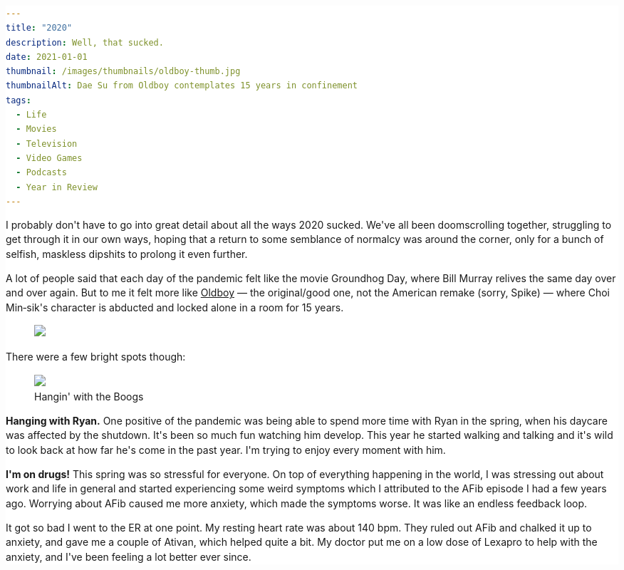 ```yaml
---
title: "2020"
description: Well, that sucked.
date: 2021-01-01
thumbnail: /images/thumbnails/oldboy-thumb.jpg
thumbnailAlt: Dae Su from Oldboy contemplates 15 years in confinement
tags:
  - Life
  - Movies
  - Television
  - Video Games
  - Podcasts
  - Year in Review
---
```


I probably don't have to go into great detail about all the ways 2020 sucked. We've all been doomscrolling together, struggling to get through it in our own ways, hoping that a return to some semblance of normalcy was around the corner, only for a bunch of selfish, maskless dipshits to prolong it even further.

A lot of people said that each day of the pandemic felt like the movie Groundhog Day, where Bill Murray relives the same day over and over again. But to me it felt more like <a href="https://www.youtube.com/watch?v=2HkjrJ6IK5E">Oldboy</a> &mdash; the original/good one, not the American remake (sorry, Spike) &mdash; where Choi Min‑sik's character is abducted and locked alone in a room for 15 years.

<figure>
  <img src="/images/oldboy.gif">
</figure>

There were a few bright spots though:

<figure class="ma-float-right">
  <img src="/images/ryan-2020.jpg">
  <figcaption>Hangin' with the Boogs</figcaption>
</figure>

**Hanging with Ryan.** One positive of the pandemic was being able to spend more time with Ryan in the spring, when his daycare was affected by the shutdown. It's been so much fun watching him develop. This year he started walking and talking and it's wild to look back at how far he's come in the past year. I'm trying to enjoy every moment with him.

**I'm on drugs!** This spring was so stressful for everyone. On top of everything happening in the world, I was stressing out about work and life in general and started experiencing some weird symptoms which I attributed to the AFib episode I had a few years ago. Worrying about AFib caused me more anxiety, which made the symptoms worse. It was like an endless feedback loop.

It got so bad I went to the ER at one point. My resting heart rate was about 140 bpm. They ruled out AFib and chalked it up to anxiety, and gave me a couple of Ativan, which helped quite a bit. My doctor put me on a low dose of Lexapro to help with the anxiety, and I've been feeling a lot better ever since.
